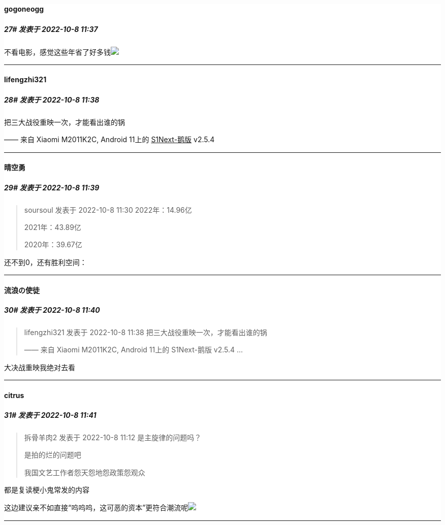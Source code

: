 ####  gogoneogg  
##### 27#       发表于 2022-10-8 11:37

不看电影，感觉这些年省了好多钱<img src="https://static.saraba1st.com/image/smiley/face2017/067.png" referrerpolicy="no-referrer">

*****

####  lifengzhi321  
##### 28#       发表于 2022-10-8 11:38

把三大战役重映一次，才能看出谁的锅

—— 来自 Xiaomi M2011K2C, Android 11上的 [S1Next-鹅版](https://github.com/ykrank/S1-Next/releases) v2.5.4

*****

####  晴空勇  
##### 29#       发表于 2022-10-8 11:39

<blockquote>soursoul 发表于 2022-10-8 11:30
2022年：14.96亿

2021年：43.89亿

2020年：39.67亿</blockquote>
还不到0，还有胜利空间：

*****

####  流浪の使徒  
##### 30#       发表于 2022-10-8 11:40

<blockquote>lifengzhi321 发表于 2022-10-8 11:38
把三大战役重映一次，才能看出谁的锅

—— 来自 Xiaomi M2011K2C, Android 11上的 S1Next-鹅版 v2.5.4 ...</blockquote>
大决战重映我绝对去看



*****

####  citrus  
##### 31#       发表于 2022-10-8 11:41

<blockquote>拆骨羊肉2 发表于 2022-10-8 11:12
是主旋律的问题吗？

是拍的烂的问题吧

我国文艺工作者怨天怨地怨政策怨观众</blockquote>
都是复读梗小鬼常发的内容

这边建议亲不如直接“呜呜呜，这可恶的资本”更符合潮流呢<img src="https://static.saraba1st.com/image/smiley/face2017/067.png" referrerpolicy="no-referrer">

*****

